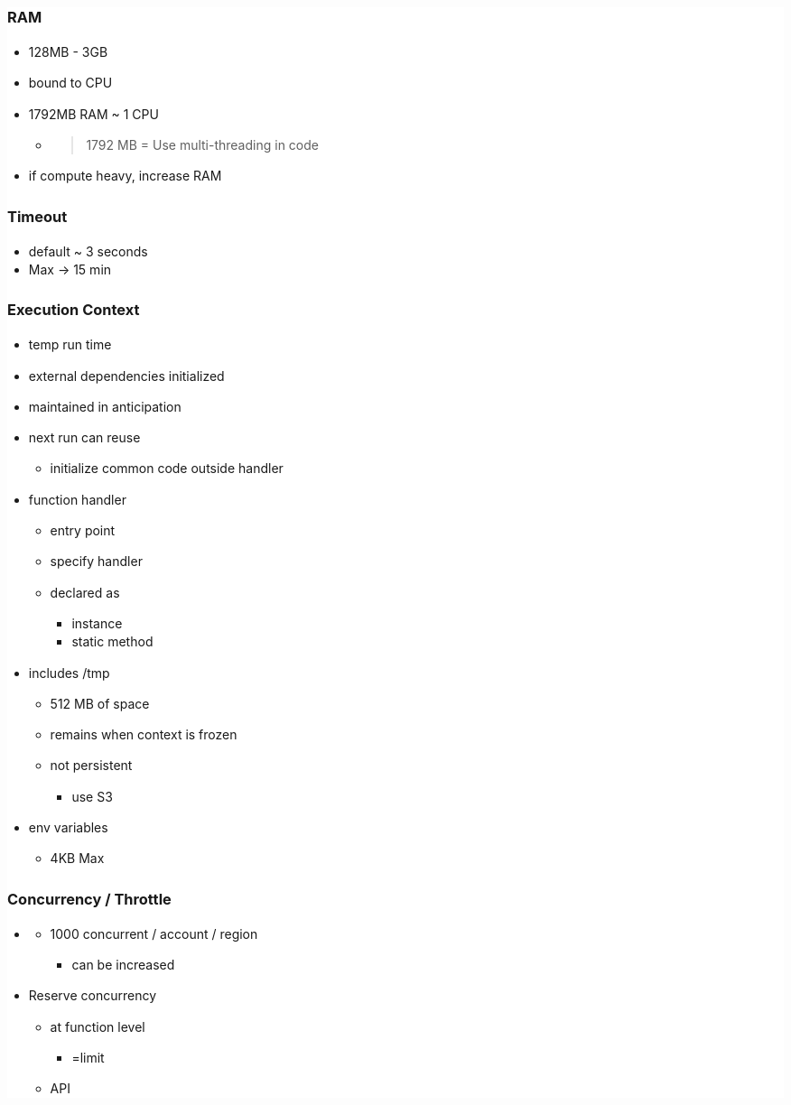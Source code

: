 ### RAM

- 128MB - 3GB
- bound to CPU
- 1792MB RAM ~ 1 CPU

	- >1792 MB = Use multi-threading in code

- if compute heavy, increase RAM

### Timeout

- default ~ 3 seconds
- Max -> 15 min

### Execution Context

- temp run time
- external dependencies initialized
- maintained in anticipation
- next run can reuse

	- initialize common code outside handler

- function handler

	- entry point
	- specify handler
	- declared as 

		- instance
		- static method

- includes /tmp

	- 512 MB of space
	- remains when context is frozen
	- not persistent

		- use S3

- env variables

	- 4KB Max

### Concurrency / Throttle

- - 1000 concurrent / account / region

	- can be increased

- Reserve concurrency

	- at function level

		- =limit

	- API
